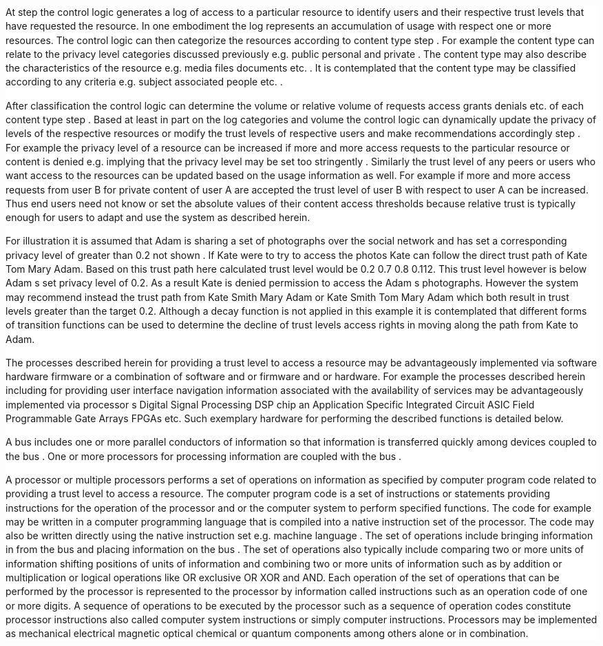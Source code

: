 At step the control logic generates a log of access to a particular resource to identify users and their respective trust levels that have requested the resource. In one embodiment the log represents an accumulation of usage with respect one or more resources. The control logic can then categorize the resources according to content type step . For example the content type can relate to the privacy level categories discussed previously e.g. public personal and private . The content type may also describe the characteristics of the resource e.g. media files documents etc. . It is contemplated that the content type may be classified according to any criteria e.g. subject associated people etc. .

After classification the control logic can determine the volume or relative volume of requests access grants denials etc. of each content type step . Based at least in part on the log categories and volume the control logic can dynamically update the privacy of levels of the respective resources or modify the trust levels of respective users and make recommendations accordingly step . For example the privacy level of a resource can be increased if more and more access requests to the particular resource or content is denied e.g. implying that the privacy level may be set too stringently . Similarly the trust level of any peers or users who want access to the resources can be updated based on the usage information as well. For example if more and more access requests from user B for private content of user A are accepted the trust level of user B with respect to user A can be increased. Thus end users need not know or set the absolute values of their content access thresholds because relative trust is typically enough for users to adapt and use the system as described herein.

For illustration it is assumed that Adam is sharing a set of photographs over the social network and has set a corresponding privacy level of greater than 0.2 not shown . If Kate were to try to access the photos Kate can follow the direct trust path of Kate Tom Mary Adam. Based on this trust path here calculated trust level would be 0.2 0.7 0.8 0.112. This trust level however is below Adam s set privacy level of 0.2. As a result Kate is denied permission to access the Adam s photographs. However the system may recommend instead the trust path from Kate Smith Mary Adam or Kate Smith Tom Mary Adam which both result in trust levels greater than the target 0.2. Although a decay function is not applied in this example it is contemplated that different forms of transition functions can be used to determine the decline of trust levels access rights in moving along the path from Kate to Adam.

The processes described herein for providing a trust level to access a resource may be advantageously implemented via software hardware firmware or a combination of software and or firmware and or hardware. For example the processes described herein including for providing user interface navigation information associated with the availability of services may be advantageously implemented via processor s Digital Signal Processing DSP chip an Application Specific Integrated Circuit ASIC Field Programmable Gate Arrays FPGAs etc. Such exemplary hardware for performing the described functions is detailed below.

A bus includes one or more parallel conductors of information so that information is transferred quickly among devices coupled to the bus . One or more processors for processing information are coupled with the bus .

A processor or multiple processors performs a set of operations on information as specified by computer program code related to providing a trust level to access a resource. The computer program code is a set of instructions or statements providing instructions for the operation of the processor and or the computer system to perform specified functions. The code for example may be written in a computer programming language that is compiled into a native instruction set of the processor. The code may also be written directly using the native instruction set e.g. machine language . The set of operations include bringing information in from the bus and placing information on the bus . The set of operations also typically include comparing two or more units of information shifting positions of units of information and combining two or more units of information such as by addition or multiplication or logical operations like OR exclusive OR XOR and AND. Each operation of the set of operations that can be performed by the processor is represented to the processor by information called instructions such as an operation code of one or more digits. A sequence of operations to be executed by the processor such as a sequence of operation codes constitute processor instructions also called computer system instructions or simply computer instructions. Processors may be implemented as mechanical electrical magnetic optical chemical or quantum components among others alone or in combination.
